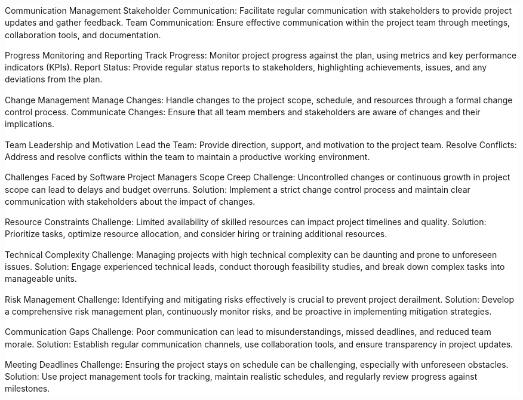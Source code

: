 Communication Management
Stakeholder Communication: Facilitate regular communication with stakeholders to provide project updates and gather feedback.
Team Communication: Ensure effective communication within the project team through meetings, collaboration tools, and documentation.

Progress Monitoring and Reporting
Track Progress: Monitor project progress against the plan, using metrics and key performance indicators (KPIs).
Report Status: Provide regular status reports to stakeholders, highlighting achievements, issues, and any deviations from the plan.

Change Management
Manage Changes: Handle changes to the project scope, schedule, and resources through a formal change control process.
Communicate Changes: Ensure that all team members and stakeholders are aware of changes and their implications.

Team Leadership and Motivation
Lead the Team: Provide direction, support, and motivation to the project team.
Resolve Conflicts: Address and resolve conflicts within the team to maintain a productive working environment.

Challenges Faced by Software Project Managers
Scope Creep
Challenge: Uncontrolled changes or continuous growth in project scope can lead to delays and budget overruns.
Solution: Implement a strict change control process and maintain clear communication with stakeholders about the impact of changes.

Resource Constraints
Challenge: Limited availability of skilled resources can impact project timelines and quality.
Solution: Prioritize tasks, optimize resource allocation, and consider hiring or training additional resources.

Technical Complexity
Challenge: Managing projects with high technical complexity can be daunting and prone to unforeseen issues.
Solution: Engage experienced technical leads, conduct thorough feasibility studies, and break down complex tasks into manageable units.

Risk Management
Challenge: Identifying and mitigating risks effectively is crucial to prevent project derailment.
Solution: Develop a comprehensive risk management plan, continuously monitor risks, and be proactive in implementing mitigation strategies.

Communication Gaps
Challenge: Poor communication can lead to misunderstandings, missed deadlines, and reduced team morale.
Solution: Establish regular communication channels, use collaboration tools, and ensure transparency in project updates.

Meeting Deadlines
Challenge: Ensuring the project stays on schedule can be challenging, especially with unforeseen obstacles.
Solution: Use project management tools for tracking, maintain realistic schedules, and regularly review progress against milestones.
